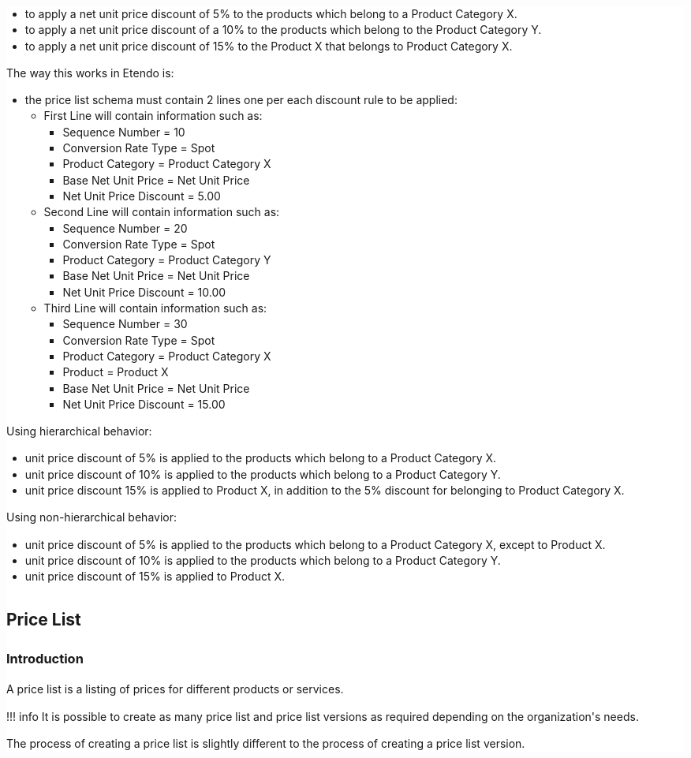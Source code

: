 - to apply a net unit price discount of 5% to the products which belong to a Product Category X.
- to apply a net unit price discount of a 10% to the products which belong to the Product Category Y.
- to apply a net unit price discount of 15% to the Product X that belongs to Product Category X.

The way this works in Etendo is:

- the price list schema must contain 2 lines one per each discount rule to be applied:
  - First Line will contain information such as:
    - Sequence Number = 10
    - Conversion Rate Type = Spot
    - Product Category = Product Category X
    - Base Net Unit Price = Net Unit Price
    - Net Unit Price Discount = 5.00
  - Second Line will contain information such as:
    - Sequence Number = 20
    - Conversion Rate Type = Spot
    - Product Category = Product Category Y
    - Base Net Unit Price = Net Unit Price
    - Net Unit Price Discount = 10.00
  - Third Line will contain information such as:
    - Sequence Number = 30
    - Conversion Rate Type = Spot
    - Product Category = Product Category X
    - Product = Product X
    - Base Net Unit Price = Net Unit Price
    - Net Unit Price Discount = 15.00

Using hierarchical behavior:

- unit price discount of 5% is applied to the products which belong to a Product Category X.
- unit price discount of 10% is applied to the products which belong to a Product Category Y.
- unit price discount 15% is applied to Product X, in addition to the 5% discount for belonging to Product Category X.

Using non-hierarchical behavior:

- unit price discount of 5% is applied to the products which belong to a Product Category X, except to Product X.
- unit price discount of 10% is applied to the products which belong to a Product Category Y.
- unit price discount of 15% is applied to Product X.

## **Price List**

### **Introduction**

A price list is a listing of prices for different products or services.

!!! info
    It is possible to create as many price list and price list versions as required depending on the organization's needs.

The process of creating a price list is slightly different to the process of creating a price list version.
